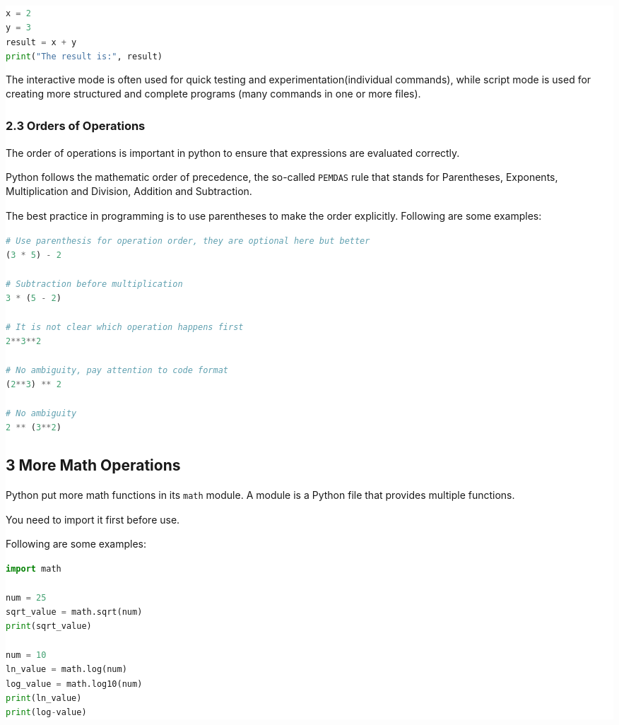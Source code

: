 ```python
x = 2
y = 3
result = x + y
print("The result is:", result)
```

The interactive mode is often used for quick testing and experimentation(individual commands), while script mode is used for creating more structured and complete programs (many commands in one or more files).

### 2.3 Orders of Operations

The order of operations is important in python to ensure that expressions are evaluated correctly.

Python follows the mathematic order of precedence, the so-called `PEMDAS` rule that stands for Parentheses, Exponents, Multiplication and Division, Addition and Subtraction.

The best practice in programming is to use parentheses to make the order explicitly. Following are some examples:

```python
# Use parenthesis for operation order, they are optional here but better
(3 * 5) - 2

# Subtraction before multiplication
3 * (5 - 2)

# It is not clear which operation happens first
2**3**2

# No ambiguity, pay attention to code format
(2**3) ** 2

# No ambiguity
2 ** (3**2)
```

## 3 More Math Operations

Python put more math functions in its `math` module. A module is a Python file that provides multiple functions.

You need to import it first before use.

Following are some examples:

```python
import math

num = 25
sqrt_value = math.sqrt(num)
print(sqrt_value)

num = 10
ln_value = math.log(num)
log_value = math.log10(num)
print(ln_value)
print(log-value)
```
